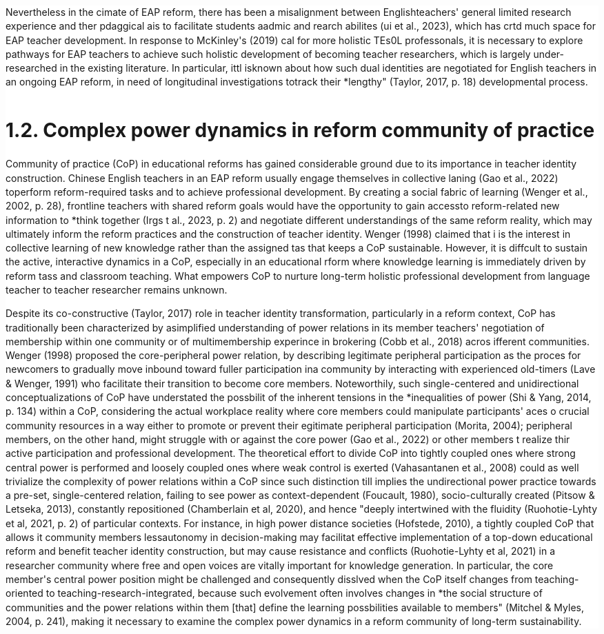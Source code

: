 Nevertheless in the cimate of EAP reform, there has been a misalignment between Englishteachers' general limited research experience and ther pdaggical ais to facilitate students aadmic and rearch abilites (ui et al., 2023), which has crtd much space for EAP teacher development. In response to McKinley's (2019) cal for more holistic TEs0L professonals, it is necessary to explore pathways for EAP teachers to achieve such holistic development of becoming teacher researchers, which is largely under-researched in the existing literature. In particular, ittl isknown about how such dual identities are negotiated for English teachers in an ongoing EAP reform, in need of longitudinal investigations totrack their \*lengthy" (Taylor, 2017, p. 18) developmental process.

# 1.2. Complex power dynamics in reform community of practice

Community of practice (CoP) in educational reforms has gained considerable ground due to its importance in teacher identity construction. Chinese English teachers in an EAP reform usually engage themselves in collective laning (Gao et al., 2022) toperform reform-required tasks and to achieve professional development. By creating a social fabric of learning (Wenger et al., 2002, p. 28), frontline teachers with shared reform goals would have the opportunity to gain accessto reform-related new information to \*think together (Irgs t al., 2023, p. 2) and negotiate different understandings of the same reform reality, which may ultimately inform the reform practices and the construction of teacher identity. Wenger (1998) claimed that i is the interest in collective learning of new knowledge rather than the assigned tas that keeps a CoP sustainable. However, it is diffcult to sustain the active, interactive dynamics in a CoP, especially in an educational rform where knowledge learning is immediately driven by reform tass and classroom teaching. What empowers CoP to nurture long-term holistic professional development from language teacher to teacher researcher remains unknown.

Despite its co-constructive (Taylor, 2017) role in teacher identity transformation, particularly in a reform context, CoP has traditionally been characterized by asimplified understanding of power relations in its member teachers' negotiation of membership within one community or of multimembership experince in brokering (Cobb et al., 2018) acros ifferent communities. Wenger (1998) proposed the core-peripheral power relation, by describing legitimate peripheral participation as the proces for newcomers to gradually move inbound toward fuller participation ina community by interacting with experienced old-timers (Lave & Wenger, 1991) who facilitate their transition to become core members. Noteworthily, such single-centered and unidirectional conceptualizations of CoP have understated the possbilit of the inherent tensions in the \*inequalities of power (Shi & Yang, 2014, p. 134) within a CoP, considering the actual workplace reality where core members could manipulate participants' aces o crucial community resources in a way either to promote or prevent their egitimate peripheral participation (Morita, 2004); peripheral members, on the other hand, might struggle with or against the core power (Gao et al., 2022) or other members t realize thir active participation and professional development. The theoretical effort to divide CoP into tightly coupled ones where strong central power is performed and loosely coupled ones where weak control is exerted (Vahasantanen et al., 2008) could as well trivialize the complexity of power relations within a CoP since such distinction till implies the undirectional power practice towards a pre-set, single-centered relation, failing to see power as context-dependent (Foucault, 1980), socio-culturally created (Pitsow & Letseka, 2013), constantly repositioned (Chamberlain et al, 2020), and hence "deeply intertwined with the fluidity (Ruohotie-Lyhty et al, 2021, p. 2) of particular contexts. For instance, in high power distance societies (Hofstede, 2010), a tightly coupled CoP that allows it community members lessautonomy in decision-making may facilitat effective implementation of a top-down educational reform and benefit teacher identity construction, but may cause resistance and conflicts (Ruohotie-Lyhty et al, 2021) in a researcher community where free and open voices are vitally important for knowledge generation. In particular, the core member's central power position might be challenged and consequently disslved when the CoP itself changes from teaching-oriented to teaching-research-integrated, because such evolvement often involves changes in \*the social structure of communities and the power relations within them [that] define the learning possbilities available to members" (Mitchel & Myles, 2004, p. 241), making it necessary to examine the complex power dynamics in a reform community of long-term sustainability.
